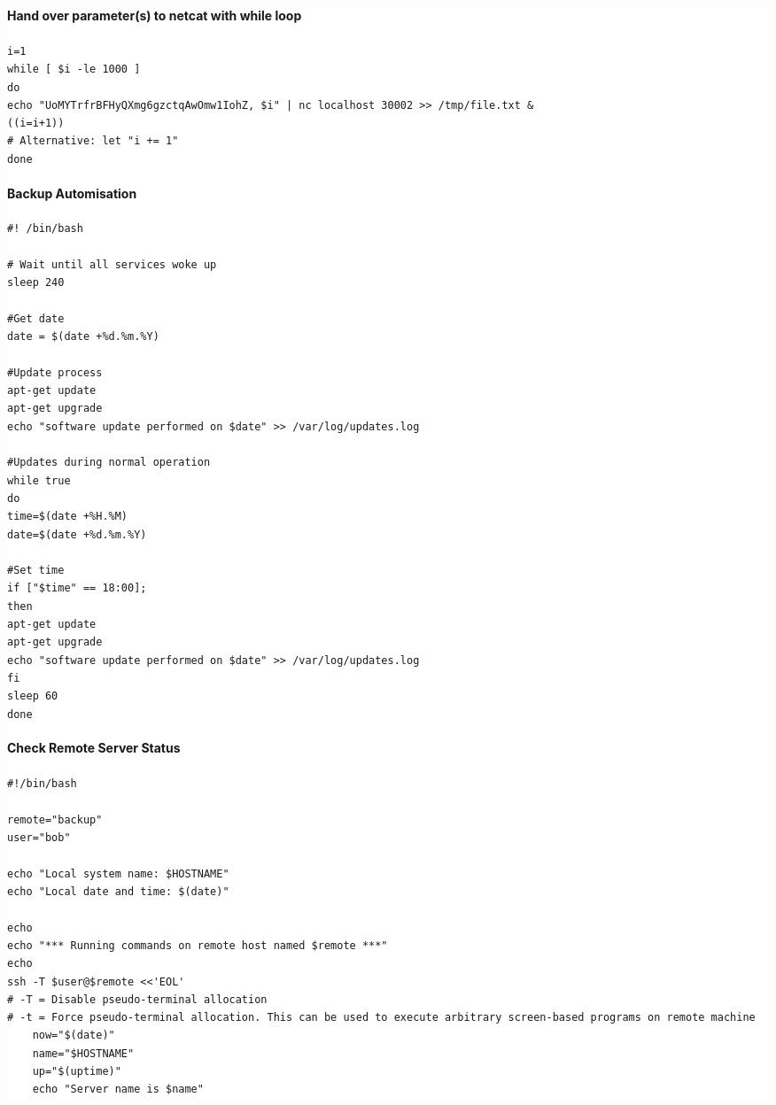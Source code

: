 #### Hand over parameter(s) to netcat with while loop
```
i=1
while [ $i -le 1000 ]
do
echo "UoMYTrfrBFHyQXmg6gzctqAwOmw1IohZ, $i" | nc localhost 30002 >> /tmp/file.txt &
((i=i+1))
# Alternative: let "i += 1" 
done
```

#### Backup Automisation
```
#! /bin/bash

# Wait until all services woke up 
sleep 240

#Get date 
date = $(date +%d.%m.%Y)

#Update process
apt-get update
apt-get upgrade
echo "software update performed on $date" >> /var/log/updates.log

#Updates during normal operation
while true
do
time=$(date +%H.%M)
date=$(date +%d.%m.%Y)

#Set time 
if ["$time" == 18:00];
then
apt-get update
apt-get upgrade
echo "software update performed on $date" >> /var/log/updates.log
fi
sleep 60
done
```

#### Check Remote Server Status
```
#!/bin/bash

remote="backup"
user="bob"
 
echo "Local system name: $HOSTNAME"
echo "Local date and time: $(date)"
 
echo
echo "*** Running commands on remote host named $remote ***"
echo
ssh -T $user@$remote <<'EOL'
# -T = Disable pseudo-terminal allocation 
# -t = Force pseudo-terminal allocation. This can be used to execute arbitrary screen-based programs on remote machine
	now="$(date)"
	name="$HOSTNAME"
	up="$(uptime)"
	echo "Server name is $name"
```